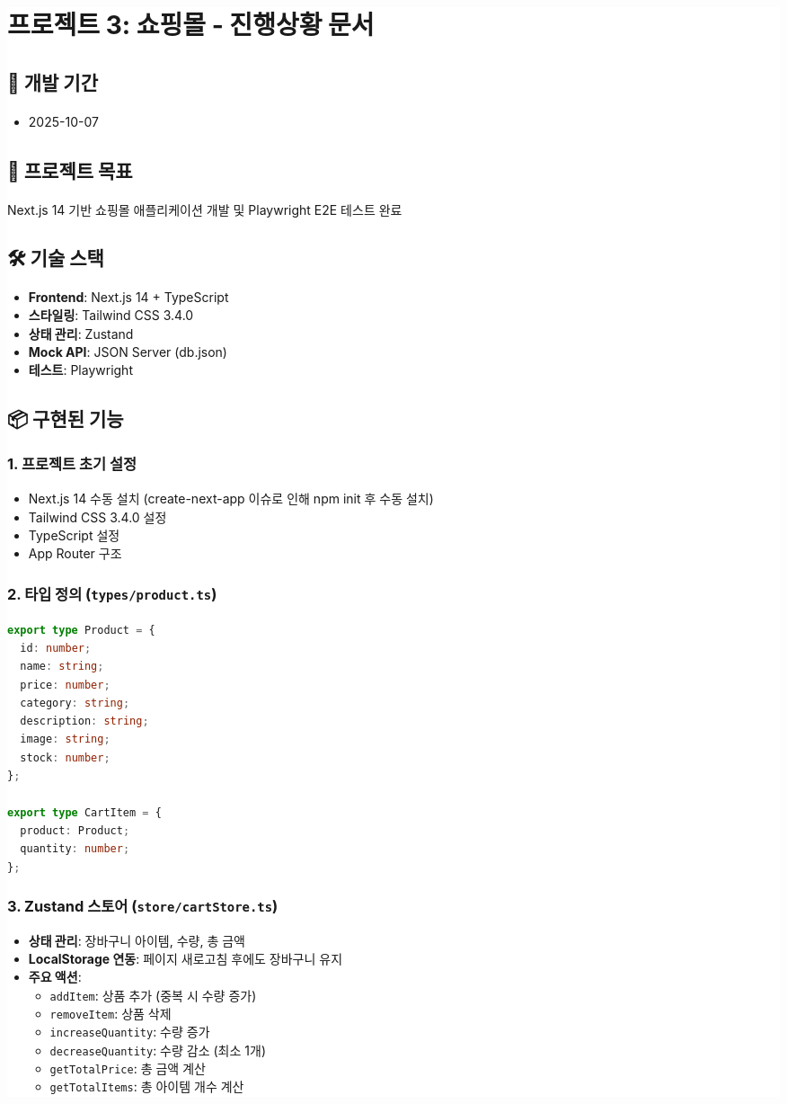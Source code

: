 # 프로젝트 3: 쇼핑몰 - 진행상황 문서

## 📅 개발 기간
- 2025-10-07

## 🎯 프로젝트 목표
Next.js 14 기반 쇼핑몰 애플리케이션 개발 및 Playwright E2E 테스트 완료

## 🛠 기술 스택
- **Frontend**: Next.js 14 + TypeScript
- **스타일링**: Tailwind CSS 3.4.0
- **상태 관리**: Zustand
- **Mock API**: JSON Server (db.json)
- **테스트**: Playwright

## 📦 구현된 기능

### 1. 프로젝트 초기 설정
- Next.js 14 수동 설치 (create-next-app 이슈로 인해 npm init 후 수동 설치)
- Tailwind CSS 3.4.0 설정
- TypeScript 설정
- App Router 구조

### 2. 타입 정의 (`types/product.ts`)
```typescript
export type Product = {
  id: number;
  name: string;
  price: number;
  category: string;
  description: string;
  image: string;
  stock: number;
};

export type CartItem = {
  product: Product;
  quantity: number;
};
```

### 3. Zustand 스토어 (`store/cartStore.ts`)
- **상태 관리**: 장바구니 아이템, 수량, 총 금액
- **LocalStorage 연동**: 페이지 새로고침 후에도 장바구니 유지
- **주요 액션**:
  - `addItem`: 상품 추가 (중복 시 수량 증가)
  - `removeItem`: 상품 삭제
  - `increaseQuantity`: 수량 증가
  - `decreaseQuantity`: 수량 감소 (최소 1개)
  - `getTotalPrice`: 총 금액 계산
  - `getTotalItems`: 총 아이템 개수 계산

